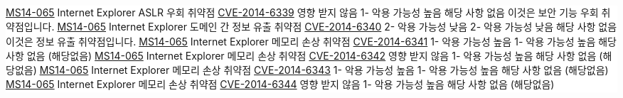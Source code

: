 <td style="border:1px solid black;"><a href="http://go.microsoft.com/fwlink/?linkid=518103">MS14-065</a></td>
<td style="border:1px solid black;">Internet Explorer ASLR 우회 취약점</td>
<td style="border:1px solid black;"><a href="http://www.cve.mitre.org/cgi-bin/cvename.cgi?name=cve-2014-6339">CVE-2014-6339</a></td>
<td style="border:1px solid black;">영향 받지 않음</td>
<td style="border:1px solid black;">1- 악용 가능성 높음</td>
<td style="border:1px solid black;">해당 사항 없음</td>
<td style="border:1px solid black;">이것은 보안 기능 우회 취약점입니다.</td>
</tr>
<tr class="even">
<td style="border:1px solid black;"><a href="http://go.microsoft.com/fwlink/?linkid=518103">MS14-065</a></td>
<td style="border:1px solid black;">Internet Explorer 도메인 간 정보 유출 취약점</td>
<td style="border:1px solid black;"><a href="http://www.cve.mitre.org/cgi-bin/cvename.cgi?name=cve-2014-6340">CVE-2014-6340</a></td>
<td style="border:1px solid black;">2- 악용 가능성 낮음</td>
<td style="border:1px solid black;">2- 악용 가능성 낮음</td>
<td style="border:1px solid black;">해당 사항 없음</td>
<td style="border:1px solid black;">이것은 정보 유출 취약점입니다.</td>
</tr>
<tr class="odd">
<td style="border:1px solid black;"><a href="http://go.microsoft.com/fwlink/?linkid=518103">MS14-065</a></td>
<td style="border:1px solid black;">Internet Explorer 메모리 손상 취약점</td>
<td style="border:1px solid black;"><a href="http://www.cve.mitre.org/cgi-bin/cvename.cgi?name=cve-2014-6341">CVE-2014-6341</a></td>
<td style="border:1px solid black;">1- 악용 가능성 높음</td>
<td style="border:1px solid black;">1- 악용 가능성 높음</td>
<td style="border:1px solid black;">해당 사항 없음</td>
<td style="border:1px solid black;">(해당없음)</td>
</tr>
<tr class="even">
<td style="border:1px solid black;"><a href="http://go.microsoft.com/fwlink/?linkid=518103">MS14-065</a></td>
<td style="border:1px solid black;">Internet Explorer 메모리 손상 취약점</td>
<td style="border:1px solid black;"><a href="http://www.cve.mitre.org/cgi-bin/cvename.cgi?name=cve-2014-6342">CVE-2014-6342</a></td>
<td style="border:1px solid black;">영향 받지 않음</td>
<td style="border:1px solid black;">1- 악용 가능성 높음</td>
<td style="border:1px solid black;">해당 사항 없음</td>
<td style="border:1px solid black;">(해당없음)</td>
</tr>
<tr class="odd">
<td style="border:1px solid black;"><a href="http://go.microsoft.com/fwlink/?linkid=518103">MS14-065</a></td>
<td style="border:1px solid black;">Internet Explorer 메모리 손상 취약점</td>
<td style="border:1px solid black;"><a href="http://www.cve.mitre.org/cgi-bin/cvename.cgi?name=cve-2014-6343">CVE-2014-6343</a></td>
<td style="border:1px solid black;">1- 악용 가능성 높음</td>
<td style="border:1px solid black;">1- 악용 가능성 높음</td>
<td style="border:1px solid black;">해당 사항 없음</td>
<td style="border:1px solid black;">(해당없음)</td>
</tr>
<tr class="even">
<td style="border:1px solid black;"><a href="http://go.microsoft.com/fwlink/?linkid=518103">MS14-065</a></td>
<td style="border:1px solid black;">Internet Explorer 메모리 손상 취약점</td>
<td style="border:1px solid black;"><a href="http://www.cve.mitre.org/cgi-bin/cvename.cgi?name=cve-2014-6344">CVE-2014-6344</a></td>
<td style="border:1px solid black;">영향 받지 않음</td>
<td style="border:1px solid black;">1- 악용 가능성 높음</td>
<td style="border:1px solid black;">해당 사항 없음</td>
<td style="border:1px solid black;">(해당없음)</td>